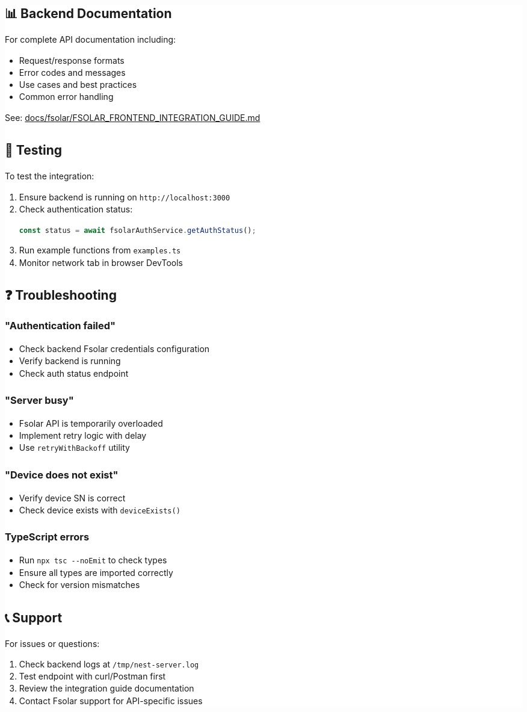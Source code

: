 ## 📊 Backend Documentation

For complete API documentation including:
- Request/response formats
- Error codes and messages
- Use cases and best practices
- Common error handling

See: [docs/fsolar/FSOLAR_FRONTEND_INTEGRATION_GUIDE.md](../../../docs/fsolar/FSOLAR_FRONTEND_INTEGRATION_GUIDE.md)

## 🧪 Testing

To test the integration:

1. Ensure backend is running on `http://localhost:3000`
2. Check authentication status:
   ```typescript
   const status = await fsolarAuthService.getAuthStatus();
   ```
3. Run example functions from `examples.ts`
4. Monitor network tab in browser DevTools

## ❓ Troubleshooting

### "Authentication failed"
- Check backend Fsolar credentials configuration
- Verify backend is running
- Check auth status endpoint

### "Server busy"
- Fsolar API is temporarily overloaded
- Implement retry logic with delay
- Use `retryWithBackoff` utility

### "Device does not exist"
- Verify device SN is correct
- Check device exists with `deviceExists()`

### TypeScript errors
- Run `npx tsc --noEmit` to check types
- Ensure all types are imported correctly
- Check for version mismatches

## 📞 Support

For issues or questions:
1. Check backend logs at `/tmp/nest-server.log`
2. Test endpoint with curl/Postman first
3. Review the integration guide documentation
4. Contact Fsolar support for API-specific issues
